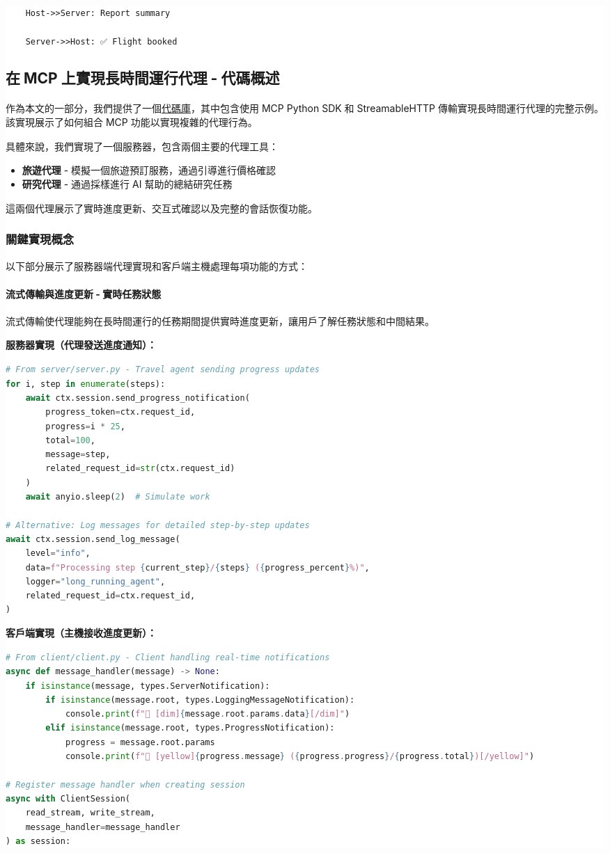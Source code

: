 ```mermaid
    Host->>Server: Report summary

    Server->>Host: ✅ Flight booked
```

## 在 MCP 上實現長時間運行代理 - 代碼概述

作為本文的一部分，我們提供了一個[代碼庫](https://github.com/victordibia/ai-tutorials/tree/main/MCP%20Agents)，其中包含使用 MCP Python SDK 和 StreamableHTTP 傳輸實現長時間運行代理的完整示例。該實現展示了如何組合 MCP 功能以實現複雜的代理行為。

具體來說，我們實現了一個服務器，包含兩個主要的代理工具：

- **旅遊代理** - 模擬一個旅遊預訂服務，通過引導進行價格確認
- **研究代理** - 通過採樣進行 AI 幫助的總結研究任務

這兩個代理展示了實時進度更新、交互式確認以及完整的會話恢復功能。

### 關鍵實現概念

以下部分展示了服務器端代理實現和客戶端主機處理每項功能的方式：

#### 流式傳輸與進度更新 - 實時任務狀態

流式傳輸使代理能夠在長時間運行的任務期間提供實時進度更新，讓用戶了解任務狀態和中間結果。

**服務器實現（代理發送進度通知）：**

```python
# From server/server.py - Travel agent sending progress updates
for i, step in enumerate(steps):
    await ctx.session.send_progress_notification(
        progress_token=ctx.request_id,
        progress=i * 25,
        total=100,
        message=step,
        related_request_id=str(ctx.request_id)
    )
    await anyio.sleep(2)  # Simulate work

# Alternative: Log messages for detailed step-by-step updates
await ctx.session.send_log_message(
    level="info",
    data=f"Processing step {current_step}/{steps} ({progress_percent}%)",
    logger="long_running_agent",
    related_request_id=ctx.request_id,
)
```

**客戶端實現（主機接收進度更新）：**

```python
# From client/client.py - Client handling real-time notifications
async def message_handler(message) -> None:
    if isinstance(message, types.ServerNotification):
        if isinstance(message.root, types.LoggingMessageNotification):
            console.print(f"📡 [dim]{message.root.params.data}[/dim]")
        elif isinstance(message.root, types.ProgressNotification):
            progress = message.root.params
            console.print(f"🔄 [yellow]{progress.message} ({progress.progress}/{progress.total})[/yellow]")

# Register message handler when creating session
async with ClientSession(
    read_stream, write_stream,
    message_handler=message_handler
) as session:
```
